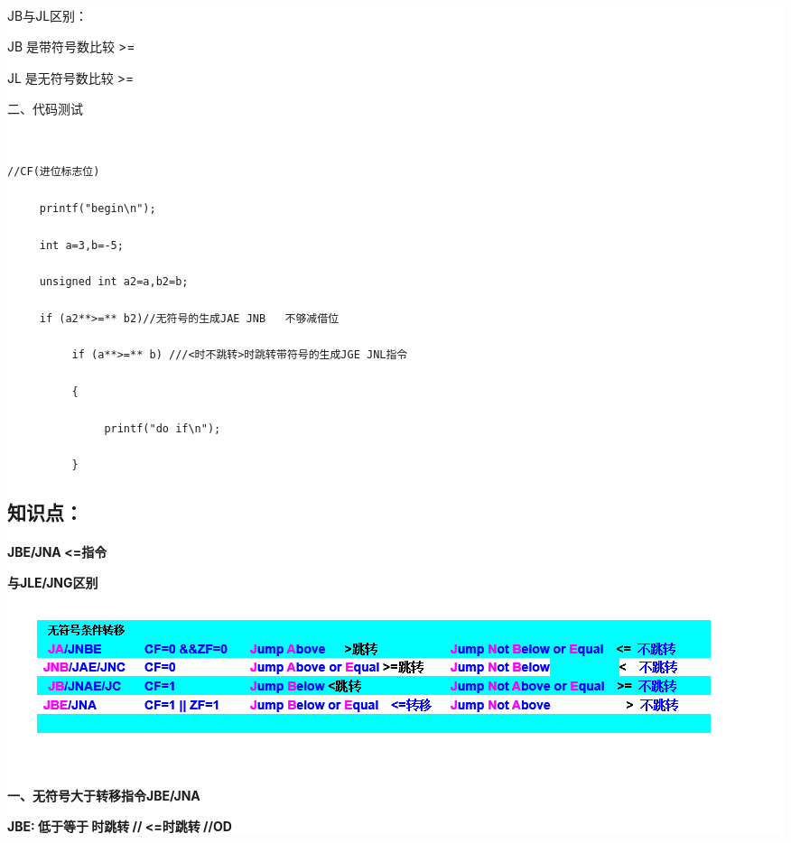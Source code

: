 JB与JL区别：

JB 是带符号数比较 >=

JL 是无符号数比较 >=

二、代码测试

​      

```
//CF(进位标志位)

​     printf("begin\n");

​     int a=3,b=-5;

​     unsigned int a2=a,b2=b;    

​     if (a2**>=** b2)//无符号的生成JAE JNB   不够减借位

​          if (a**>=** b) ///<时不跳转>时跳转带符号的生成JGE JNL指令

​          {

​               printf("do if\n");

​          }
```







## 知识点：

 **JBE/JNA <=指令**

 **与JLE/JNG区别**



![1626348252959](/images/javawz/1626348252959.png)

**一、无符号大于转移指令JBE/JNA**

**JBE:  低于等于  时跳转    // <=时跳转 //OD**
